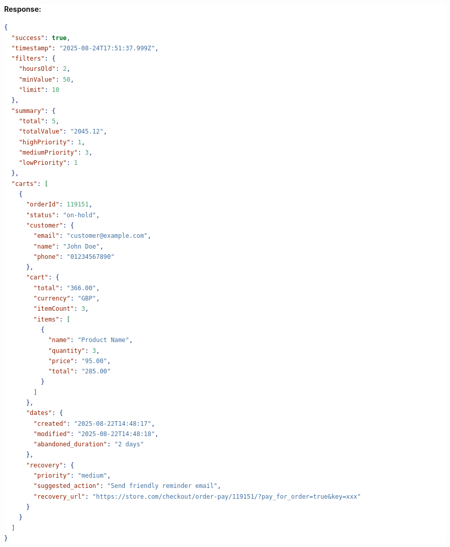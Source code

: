 **Response:**
```json
{
  "success": true,
  "timestamp": "2025-08-24T17:51:37.999Z",
  "filters": {
    "hoursOld": 2,
    "minValue": 50,
    "limit": 10
  },
  "summary": {
    "total": 5,
    "totalValue": "2045.12",
    "highPriority": 1,
    "mediumPriority": 3,
    "lowPriority": 1
  },
  "carts": [
    {
      "orderId": 119151,
      "status": "on-hold",
      "customer": {
        "email": "customer@example.com",
        "name": "John Doe",
        "phone": "01234567890"
      },
      "cart": {
        "total": "366.00",
        "currency": "GBP",
        "itemCount": 3,
        "items": [
          {
            "name": "Product Name",
            "quantity": 3,
            "price": "95.00",
            "total": "285.00"
          }
        ]
      },
      "dates": {
        "created": "2025-08-22T14:48:17",
        "modified": "2025-08-22T14:48:18",
        "abandoned_duration": "2 days"
      },
      "recovery": {
        "priority": "medium",
        "suggested_action": "Send friendly reminder email",
        "recovery_url": "https://store.com/checkout/order-pay/119151/?pay_for_order=true&key=xxx"
      }
    }
  ]
}
```
